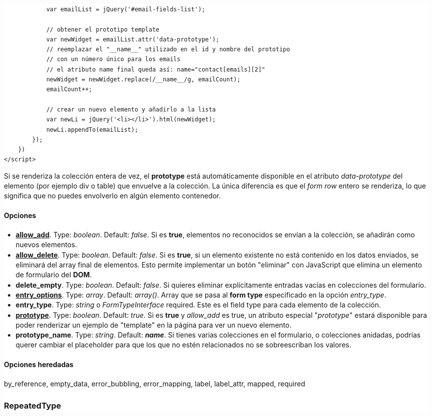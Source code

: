 ```
            var emailList = jQuery('#email-fields-list');

            // obtener el prototipo template
            var newWidget = emailList.attr('data-prototype');
            // reemplazar el "__name__" utilizado en el id y nombre del prototipo
            // con un número único para los emails
            // el atributo name final queda así: name="contact[emails][2]"
            newWidget = newWidget.replace(/__name__/g, emailCount);
            emailCount++;

            // crear un nuevo elemento y añadirlo a la lista
            var newLi = jQuery('<li></li>').html(newWidget);
            newLi.appendTo(emailList);
        });
    })
</script>
```

Si se renderiza la colección entera de vez, el **prototype** está automáticamente disponible en el atributo _data-prototype_ del elemento (por ejemplo div o table) que envuelve a la colección. La única diferencia es que el _form row_ entero se renderiza, lo que significa que no puedes envolverlo en algún elemento contenedor.

#### Opciones

*   [**allow_add**](http://symfony.com/doc/current/reference/forms/types/collection.html#allow-add). Type: _boolean_. Default: _false_. Si es **true**, elementos no reconocidos se envían a la colección, se añadirán como nuevos elementos.
*   [**allow_delete**](http://symfony.com/doc/current/reference/forms/types/collection.html#allow-delete). Type: _boolean_. Default: _false_. Si es **true**, si un elemento existente no está contenido en los datos enviados, se eliminará del array final de elementos. Esto permite implementar un botón "eliminar" con JavaScript que elimina un elemento de formulario del **DOM**.
*   **delete_empty**. Type: _boolean_. Default: _false_. Si quieres eliminar explícitamente entradas vacías en colecciones del formulario.
*   [**entry_options**](http://symfony.com/doc/current/reference/forms/types/collection.html#entry-options). Type: _array_. Default: _array()_. Array que se pasa al **form type** especificado en la opción _entry_type_.
*   **entry_type**. Type: _string_ o _FormTypeInterface_ required. Este es el field type para cada elemento de la colección.
*   [**prototype**](http://symfony.com/doc/current/reference/forms/types/collection.html#prototype). Type: _boolean_. Default: _true_. Si es **true** y _allow_add_ es true, un atributo especial "_prototype_" estará disponible para poder renderizar un ejemplo de "template" en la página para ver un nuevo elemento.
*   **prototype_name**. Type: _string_. Default: ___name___. Si tienes varias colecciones en el formulario, o colecciones anidadas, podrías querer cambiar el placeholder para que los que no estén relacionados no se sobreescriban los valores.

#### Opciones heredadas

by_reference, empty_data, error_bubbling, error_mapping, label, label_attr, mapped, required

### RepeatedType
